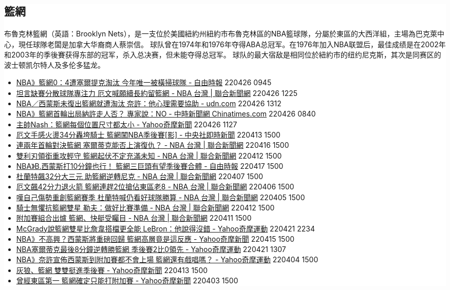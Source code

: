 ## 籃網

布魯克林籃網（英語：Brooklyn Nets），是一支位於美國紐約州紐約市布魯克林區的NBA籃球隊，分屬於東區的大西洋組，主場為巴克萊中心，現任球隊老闆是加拿大华裔商人蔡崇信。
球队曾在1974年和1976年夺得ABA总冠军。在1976年加入NBA联盟后，最佳成绩是在2002年和2003年的季後賽获得东部的冠军，杀入总决赛，但未能夺得总冠军。
球队的最大宿敌是相同位於紐約市的纽约尼克斯，其次是同赛区的波士顿凯尔特人及多伦多猛龙。
- [NBA》籃網0：4遭塞爾提克淘汰 今年唯一被橫掃球隊 - 自由時報](https://sports.ltn.com.tw/news/breakingnews/3905673 "NBA》籃網0：4遭塞爾提克淘汰 今年唯一被橫掃球隊 - 自由時報") 220426 0945
- [坦言缺賽分散球隊專注力 厄文喊願續長約留籃網 - NBA 台灣 | 聯合新聞網](https://nba.udn.com/nba/story/6780/6267494 "坦言缺賽分散球隊專注力 厄文喊願續長約留籃網 - NBA 台灣 | 聯合新聞網") 220426 1225
- [NBA／西蒙斯未復出籃網就遭淘汰 奈許：他心理需要協助 - udn.com](https://udn.com/news/story/7002/6267678 "NBA／西蒙斯未復出籃網就遭淘汰 奈許：他心理需要協助 - udn.com") 220426 1312
- [NBA》籃網首輪出局納許走人否？ 專家說：NO - 中時新聞網 Chinatimes.com](https://www.chinatimes.com/realtimenews/20220426001102-260403 "NBA》籃網首輪出局納許走人否？ 專家說：NO - 中時新聞網 Chinatimes.com") 220426 0840
- [主帥Nash：籃網每個位置尺寸都太小 - Yahoo奇摩新聞](https://tw.news.yahoo.com/%E4%B8%BB%E5%B8%A5nash-%E7%B1%83%E7%B6%B2%E6%AF%8F%E5%80%8B%E4%BD%8D%E7%BD%AE%E5%B0%BA%E5%AF%B8%E9%83%BD%E5%A4%AA%E5%B0%8F-031833722.html "主帥Nash：籃網每個位置尺寸都太小 - Yahoo奇摩新聞") 220426 1127
- [厄文手感火燙34分轟垮騎士 籃網闖NBA季後賽[影] - 中央社即時新聞](https://www.cna.com.tw/news/aspt/202204130045.aspx "厄文手感火燙34分轟垮騎士 籃網闖NBA季後賽[影] - 中央社即時新聞") 220413 1500
- [連兩年首輪對決籃網 塞爾蒂克能否上演復仇？ - NBA 台灣 | 聯合新聞網](https://nba.udn.com/nba/story/7791/6244626 "連兩年首輪對決籃網 塞爾蒂克能否上演復仇？ - NBA 台灣 | 聯合新聞網") 220416 1500
- [雙利刃領銜重攻輕守 籃網起伏不定充滿未知 - NBA 台灣 | 聯合新聞網](https://nba.udn.com/nba/story/12608/6233131 "雙利刃領銜重攻輕守 籃網起伏不定充滿未知 - NBA 台灣 | 聯合新聞網") 220412 1500
- [NBA》B.西蒙斯打10分鐘也行！ 籃網三巨頭有望季後賽合體 - 自由時報](https://sports.ltn.com.tw/news/breakingnews/3895854 "NBA》B.西蒙斯打10分鐘也行！ 籃網三巨頭有望季後賽合體 - 自由時報") 220417 1500
- [杜蘭特飆32分大三元 助籃網逆轉尼克 - NBA 台灣 | 聯合新聞網](https://nba.udn.com/nba/story/6780/6220566 "杜蘭特飆32分大三元 助籃網逆轉尼克 - NBA 台灣 | 聯合新聞網") 220407 1500
- [厄文飆42分力退火箭 籃網連趕2位搶佔東區老8 - NBA 台灣 | 聯合新聞網](https://nba.udn.com/nba/story/6780/6217675 "厄文飆42分力退火箭 籃網連趕2位搶佔東區老8 - NBA 台灣 | 聯合新聞網") 220406 1500
- [嘆自己傷勢重創籃網賽季 杜蘭特喊仍看好球隊勝算 - NBA 台灣 | 聯合新聞網](https://nba.udn.com/nba/story/6780/6215868 "嘆自己傷勢重創籃網賽季 杜蘭特喊仍看好球隊勝算 - NBA 台灣 | 聯合新聞網") 220405 1500
- [騎士無懼抗籃網雙星 勒夫：做好比賽準備 - NBA 台灣 | 聯合新聞網](https://nba.udn.com/nba/story/6780/6233652 "騎士無懼抗籃網雙星 勒夫：做好比賽準備 - NBA 台灣 | 聯合新聞網") 220412 1500
- [附加賽組合出爐 籃網、快艇受矚目 - NBA 台灣 | 聯合新聞網](https://nba.udn.com/nba/story/6780/6230857 "附加賽組合出爐 籃網、快艇受矚目 - NBA 台灣 | 聯合新聞網") 220411 1500
- [McGrady說籃網雙星比詹韋搭檔更全能 LeBron：他說得沒錯 - Yahoo奇摩運動](https://tw.sports.yahoo.com/news/mc-grady%E8%AA%AA%E7%B1%83%E7%B6%B2%E9%9B%99%E6%98%9F%E6%AF%94%E8%A9%B9%E9%9F%8B%E6%90%AD%E6%AA%94%E6%9B%B4%E5%85%A8%E8%83%BD-le-bron%EF%BC%9A%E4%BB%96%E8%AA%AA%E5%BE%97%E6%B2%92%E9%8C%AF-011518899.html "McGrady說籃網雙星比詹韋搭檔更全能 LeBron：他說得沒錯 - Yahoo奇摩運動") 220421 2234
- [NBA》不高興？西蒙斯將重磅回歸 籃網高層竟是這反應 - Yahoo奇摩新聞](https://tw.news.yahoo.com/nba-%E4%B8%8D%E9%AB%98%E8%88%88-%E8%A5%BF%E8%92%99%E6%96%AF%E5%B0%87%E9%87%8D%E7%A3%85%E5%9B%9E%E6%AD%B8-%E7%B1%83%E7%B6%B2%E9%AB%98%E5%B1%A4%E7%AB%9F%E6%98%AF%E9%80%99%E5%8F%8D%E6%87%89-091028816.html "NBA》不高興？西蒙斯將重磅回歸 籃網高層竟是這反應 - Yahoo奇摩新聞") 220415 1500
- [NBA塞爾蒂克最後8分鐘逆轉勝籃網 季後賽2比0領先 - Yahoo奇摩運動](https://tw.sports.yahoo.com/news/nba%E5%A1%9E%E7%88%BE%E8%92%82%E5%85%8B%E6%9C%80%E5%BE%8C8%E5%88%86%E9%90%98%E9%80%86%E8%BD%89%E5%8B%9D%E7%B1%83%E7%B6%B2-%E5%AD%A3%E5%BE%8C%E8%B3%BD2%E6%AF%940%E9%A0%98%E5%85%88-042224689.html "NBA塞爾蒂克最後8分鐘逆轉勝籃網 季後賽2比0領先 - Yahoo奇摩運動") 220421 1307
- [NBA》奈許宣佈西蒙斯到附加賽都不會上場 籃網還有戲唱嗎？ - Yahoo奇摩運動](https://tw.sports.yahoo.com/news/nba-%E5%A5%88%E8%A8%B1%E5%AE%A3%E4%BD%88%E8%A5%BF%E8%92%99%E6%96%AF%E5%88%B0%E9%99%84%E5%8A%A0%E8%B3%BD%E9%83%BD%E4%B8%8D%E6%9C%83%E4%B8%8A%E5%A0%B4-%E7%B1%83%E7%B6%B2%E9%82%84%E6%9C%89%E6%88%B2%E5%94%B1%E5%97%8E-033503183.html "NBA》奈許宣佈西蒙斯到附加賽都不會上場 籃網還有戲唱嗎？ - Yahoo奇摩運動") 220404 1500
- [灰狼、籃網 雙雙挺進季後賽 - Yahoo奇摩新聞](https://tw.news.yahoo.com/%E7%81%B0%E7%8B%BC-%E7%B1%83%E7%B6%B2-%E9%9B%99%E9%9B%99%E6%8C%BA%E9%80%B2%E5%AD%A3%E5%BE%8C%E8%B3%BD-130638198.html "灰狼、籃網 雙雙挺進季後賽 - Yahoo奇摩新聞") 220413 1500
- [曾經東區第一 籃網確定只能打附加賽 - Yahoo奇摩新聞](https://tw.news.yahoo.com/%E6%9B%BE%E7%B6%93%E6%9D%B1%E5%8D%80%E7%AC%AC-%E7%B1%83%E7%B6%B2%E7%A2%BA%E5%AE%9A%E5%8F%AA%E8%83%BD%E6%89%93%E9%99%84%E5%8A%A0%E8%B3%BD-043034961.html "曾經東區第一 籃網確定只能打附加賽 - Yahoo奇摩新聞") 220403 1500
